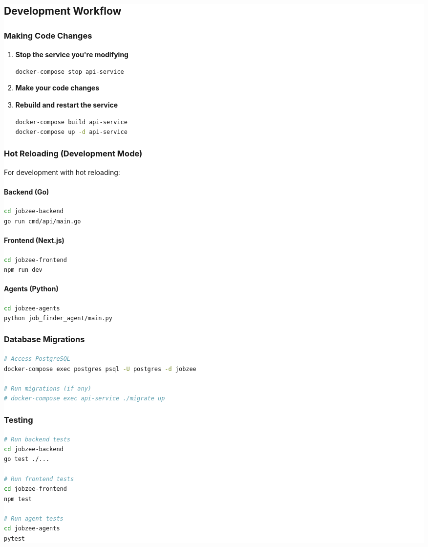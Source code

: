 ## Development Workflow

### Making Code Changes

1. **Stop the service you're modifying**

   ```bash
   docker-compose stop api-service
   ```

2. **Make your code changes**

3. **Rebuild and restart the service**
   ```bash
   docker-compose build api-service
   docker-compose up -d api-service
   ```

### Hot Reloading (Development Mode)

For development with hot reloading:

#### Backend (Go)

```bash
cd jobzee-backend
go run cmd/api/main.go
```

#### Frontend (Next.js)

```bash
cd jobzee-frontend
npm run dev
```

#### Agents (Python)

```bash
cd jobzee-agents
python job_finder_agent/main.py
```

### Database Migrations

```bash
# Access PostgreSQL
docker-compose exec postgres psql -U postgres -d jobzee

# Run migrations (if any)
# docker-compose exec api-service ./migrate up
```

### Testing

```bash
# Run backend tests
cd jobzee-backend
go test ./...

# Run frontend tests
cd jobzee-frontend
npm test

# Run agent tests
cd jobzee-agents
pytest
```
